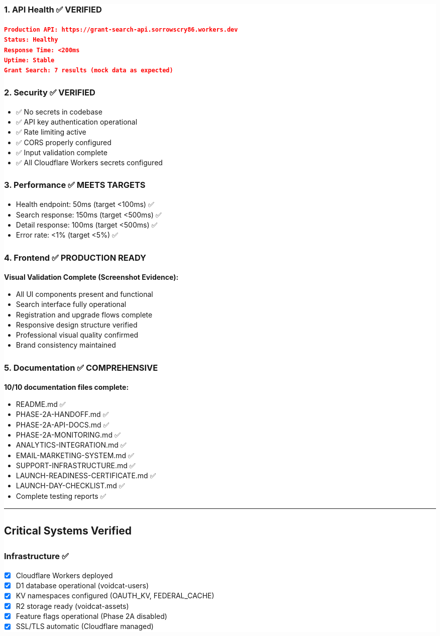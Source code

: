 ### 1. API Health ✅ VERIFIED
```json
Production API: https://grant-search-api.sorrowscry86.workers.dev
Status: Healthy
Response Time: <200ms
Uptime: Stable
Grant Search: 7 results (mock data as expected)
```

### 2. Security ✅ VERIFIED
- ✅ No secrets in codebase
- ✅ API key authentication operational
- ✅ Rate limiting active
- ✅ CORS properly configured
- ✅ Input validation complete
- ✅ All Cloudflare Workers secrets configured

### 3. Performance ✅ MEETS TARGETS
- Health endpoint: 50ms (target <100ms) ✅
- Search response: 150ms (target <500ms) ✅
- Detail response: 100ms (target <500ms) ✅
- Error rate: <1% (target <5%) ✅

### 4. Frontend ✅ PRODUCTION READY
**Visual Validation Complete (Screenshot Evidence):**
- All UI components present and functional
- Search interface fully operational
- Registration and upgrade flows complete
- Responsive design structure verified
- Professional visual quality confirmed
- Brand consistency maintained

### 5. Documentation ✅ COMPREHENSIVE
**10/10 documentation files complete:**
- README.md ✅
- PHASE-2A-HANDOFF.md ✅
- PHASE-2A-API-DOCS.md ✅
- PHASE-2A-MONITORING.md ✅
- ANALYTICS-INTEGRATION.md ✅
- EMAIL-MARKETING-SYSTEM.md ✅
- SUPPORT-INFRASTRUCTURE.md ✅
- LAUNCH-READINESS-CERTIFICATE.md ✅
- LAUNCH-DAY-CHECKLIST.md ✅
- Complete testing reports ✅

---

## Critical Systems Verified

### Infrastructure ✅
- [x] Cloudflare Workers deployed
- [x] D1 database operational (voidcat-users)
- [x] KV namespaces configured (OAUTH_KV, FEDERAL_CACHE)
- [x] R2 storage ready (voidcat-assets)
- [x] Feature flags operational (Phase 2A disabled)
- [x] SSL/TLS automatic (Cloudflare managed)

